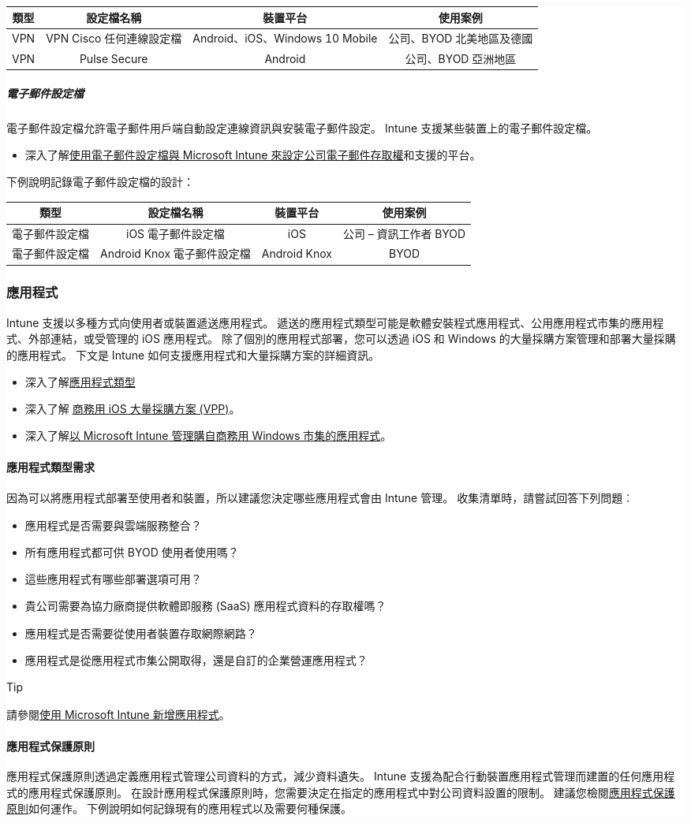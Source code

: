 | **類型** | **設定檔名稱** | **裝置平台** | **使用案例** |   
|:---:|:---:|:---:|:---:|
| VPN | VPN Cisco 任何連線設定檔 | Android、iOS、Windows 10 Mobile | 公司、BYOD 北美地區及德國|                                                           
| VPN | Pulse Secure | Android | 公司、BYOD 亞洲地區 |                                                           

##### <a name="email-profile"></a>電子郵件設定檔

電子郵件設定檔允許電子郵件用戶端自動設定連線資訊與安裝電子郵件設定。 Intune 支援某些裝置上的電子郵件設定檔。

-   深入了解[使用電子郵件設定檔與 Microsoft Intune 來設定公司電子郵件存取權](/intune-classic/deploy-use/configure-access-to-corporate-email-using-email-profiles-with-microsoft-intune)和支援的平台。

下例說明記錄電子郵件設定檔的設計：

| **類型** | **設定檔名稱** | **裝置平台** | **使用案例** |   
|:---:|:---:|:---:|:---:|
| 電子郵件設定檔 | iOS 電子郵件設定檔 | iOS | 公司 – 資訊工作者 BYOD |                                                           
| 電子郵件設定檔 | Android Knox 電子郵件設定檔 | Android Knox | BYOD |

### <a name="apps"></a>應用程式

Intune 支援以多種方式向使用者或裝置遞送應用程式。 遞送的應用程式類型可能是軟體安裝程式應用程式、公用應用程式市集的應用程式、外部連結，或受管理的 iOS 應用程式。 除了個別的應用程式部署，您可以透過 iOS 和 Windows 的大量採購方案管理和部署大量採購的應用程式。 下文是 Intune 如何支援應用程式和大量採購方案的詳細資訊。

-   深入了解[應用程式類型](/intune-classic/deploy-use/enroll-devices-in-microsoft-intune)

-   深入了解 [商務用 iOS 大量採購方案 (VPP)](/intune-classic/deploy-use/manage-ios-apps-you-purchased-through-a-volume-purchase-program-with-microsoft-intune)。

-   深入了解[以 Microsoft Intune 管理購自商務用 Windows 市集的應用程式](/intune-classic/deploy-use/manage-apps-you-purchased-from-the-windows-store-for-business-with-microsoft-intune)。

#### <a name="app-type-requirements"></a>應用程式類型需求

因為可以將應用程式部署至使用者和裝置，所以建議您決定哪些應用程式會由 Intune 管理。 收集清單時，請嘗試回答下列問題︰

-   應用程式是否需要與雲端服務整合？

-   所有應用程式都可供 BYOD 使用者使用嗎？

-   這些應用程式有哪些部署選項可用？

-   貴公司需要為協力廠商提供軟體即服務 (SaaS) 應用程式資料的存取權嗎？

-   應用程式是否需要從使用者裝置存取網際網路？

-   應用程式是從應用程式市集公開取得，還是自訂的企業營運應用程式？


>[!TIP]
> 請參閱[使用 Microsoft Intune 新增應用程式](/intune-classic/deploy-use/add-apps)。

#### <a name="app-protection-policies"></a>應用程式保護原則

應用程式保護原則透過定義應用程式管理公司資料的方式，減少資料遺失。 Intune 支援為配合行動裝置應用程式管理而建置的任何應用程式的應用程式保護原則。 在設計應用程式保護原則時，您需要決定在指定的應用程式中對公司資料設置的限制。 建議您檢閱[應用程式保護原則](/intune-classic/deploy-use/protect-app-data-using-mobile-app-management-policies-with-microsoft-intune)如何運作。 下例說明如何記錄現有的應用程式以及需要何種保護。
